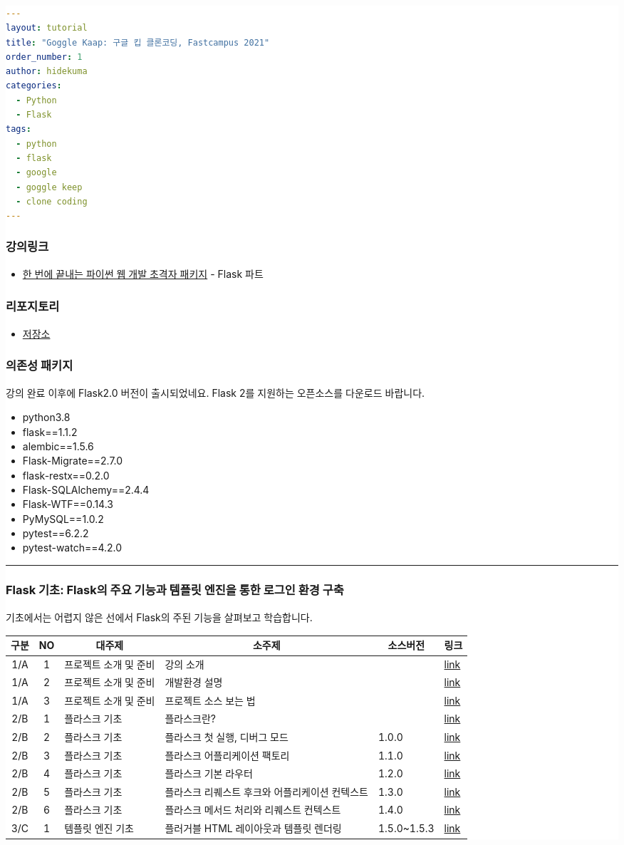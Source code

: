 ```yaml
---
layout: tutorial
title: "Goggle Kaap: 구글 킵 클론코딩, Fastcampus 2021"
order_number: 1
author: hidekuma
categories:
  - Python
  - Flask
tags:
  - python
  - flask
  - google
  - goggle keep
  - clone coding
---
```


### 강의링크
- [한 번에 끝내는 파이썬 웹 개발 초격자 패키지](https://fastcampus.co.kr/dev_online_pyweb) - Flask 파트

### 리포지토리
- [저장소](https://github.com/hidekuma/gogglekaap)

### 의존성 패키지
강의 완료 이후에 Flask2.0 버전이 출시되었네요. Flask 2를 지원하는 오픈소스를 다운로드 바랍니다.
- python3.8
- flask==1.1.2
- alembic==1.5.6
- Flask-Migrate==2.7.0
- flask-restx==0.2.0
- Flask-SQLAlchemy==2.4.4
- Flask-WTF==0.14.3
- PyMySQL==1.0.2
- pytest==6.2.2
- pytest-watch==4.2.0

---

### Flask 기초: Flask의 주요 기능과 템플릿 엔진을 통한 로그인 환경 구축
기초에서는 어렵지 않은 선에서 Flask의 주된 기능을 살펴보고 학습합니다.

| 구분 | NO  | 대주제                 | 소주제                                                     | 소스버전      | 링크                                                                                                                                                                                                                                                                                                                                     |
| :-:  | :-: | -                      | -                                                          | -             | -                                                                                                                                                                                                                                                                                                                                        |
| 1/A  | 1   | 프로젝트 소개 및 준비  | 강의 소개                                                  |               | [link](https://github.com/hidekuma/gogglekaap/wiki/A.1.-%ED%94%84%EB%A1%9C%EC%A0%9D%ED%8A%B8-%EC%86%8C%EA%B0%9C-%EB%B0%8F-%EC%A4%80%EB%B9%84:-%EA%B0%95%EC%9D%98-%EC%86%8C%EA%B0%9C)                                                                                                                                                     |
| 1/A  | 2   | 프로젝트 소개 및 준비  | 개발환경 설명                                              |               | [link](https://github.com/hidekuma/gogglekaap/wiki/A.2.-%ED%94%84%EB%A1%9C%EC%A0%9D%ED%8A%B8-%EC%86%8C%EA%B0%9C-%EB%B0%8F-%EC%A4%80%EB%B9%84:-%EA%B0%9C%EB%B0%9C%ED%99%98%EA%B2%BD-%EC%84%A4%EB%AA%85)                                                                                                                                   |
| 1/A  | 3   | 프로젝트 소개 및 준비  | 프로젝트 소스 보는 법                                      |               | [link](https://github.com/hidekuma/gogglekaap/wiki/A.3.--%ED%94%84%EB%A1%9C%EC%A0%9D%ED%8A%B8-%EC%86%8C%EA%B0%9C-%EB%B0%8F-%EC%A4%80%EB%B9%84:-%ED%94%84%EB%A1%9C%EC%A0%9D%ED%8A%B8-%EC%86%8C%EC%8A%A4-%EB%B3%B4%EB%8A%94-%EB%B2%95)                                                                                                     |
| 2/B  | 1   | 플라스크 기초          | 플라스크란?                                                |               | [link](https://github.com/hidekuma/gogglekaap/wiki/B.1.-%ED%94%8C%EB%9D%BC%EC%8A%A4%ED%81%AC-%EA%B8%B0%EC%B4%88:-%ED%94%8C%EB%9D%BC%EC%8A%A4%ED%81%AC%EB%9E%80%3F)                                                                                                                                                                       |
| 2/B  | 2   | 플라스크 기초          | 플라스크 첫 실행, 디버그 모드                              | 1.0.0         | [link](https://github.com/hidekuma/gogglekaap/wiki/B.2.-%ED%94%8C%EB%9D%BC%EC%8A%A4%ED%81%AC-%EA%B8%B0%EC%B4%88:-%ED%94%8C%EB%9D%BC%EC%8A%A4%ED%81%AC-%EC%B2%AB-%EC%8B%A4%ED%96%89,-%EB%94%94%EB%B2%84%EA%B7%B8-%EB%AA%A8%EB%93%9C)                                                                                                      |
| 2/B  | 3   | 플라스크 기초          | 플라스크 어플리케이션 팩토리                               | 1.1.0         | [link](https://github.com/hidekuma/gogglekaap/wiki/B.3.-%ED%94%8C%EB%9D%BC%EC%8A%A4%ED%81%AC-%EA%B8%B0%EC%B4%88:-%ED%94%8C%EB%9D%BC%EC%8A%A4%ED%81%AC-%EC%96%B4%ED%94%8C%EB%A6%AC%EC%BC%80%EC%9D%B4%EC%85%98-%ED%8C%A9%ED%86%A0%EB%A6%AC)                                                                                                |
| 2/B  | 4   | 플라스크 기초          | 플라스크 기본 라우터                                       | 1.2.0         | [link](https://github.com/hidekuma/gogglekaap/wiki/B.4.-%ED%94%8C%EB%9D%BC%EC%8A%A4%ED%81%AC-%EA%B8%B0%EC%B4%88:-%ED%94%8C%EB%9D%BC%EC%8A%A4%ED%81%AC-%EA%B8%B0%EB%B3%B8-%EB%9D%BC%EC%9A%B0%ED%84%B0)                                                                                                                                    |
| 2/B  | 5   | 플라스크 기초          | 플라스크 리퀘스트 후크와 어플리케이션 컨텍스트             | 1.3.0         | [link](https://github.com/hidekuma/gogglekaap/wiki/B.5.-%ED%94%8C%EB%9D%BC%EC%8A%A4%ED%81%AC-%EA%B8%B0%EC%B4%88:-%ED%94%8C%EB%9D%BC%EC%8A%A4%ED%81%AC-%EB%A6%AC%ED%80%98%EC%8A%A4%ED%8A%B8-%ED%9B%84%ED%81%AC%EC%99%80-%EC%96%B4%ED%94%8C%EB%A6%AC%EC%BC%80%EC%9D%B4%EC%85%98-%EC%BB%A8%ED%85%8D%EC%8A%A4%ED%8A%B8)                      |
| 2/B  | 6   | 플라스크 기초          | 플라스크 메서드 처리와 리퀘스트 컨텍스트                   | 1.4.0         | [link](https://github.com/hidekuma/gogglekaap/wiki/B.6.-%ED%94%8C%EB%9D%BC%EC%8A%A4%ED%81%AC-%EA%B8%B0%EC%B4%88:-%ED%94%8C%EB%9D%BC%EC%8A%A4%ED%81%AC-%EB%A9%94%EC%84%9C%EB%93%9C-%EC%B2%98%EB%A6%AC%EC%99%80-%EB%A6%AC%ED%80%98%EC%8A%A4%ED%8A%B8-%EC%BB%A8%ED%85%8D%EC%8A%A4%ED%8A%B8)                                                 |
| 3/C  | 1   | 템플릿 엔진 기초       | 플러거블 HTML 레이아웃과 템플릿 렌더링                     | 1.5.0~1.5.3   | [link](https://github.com/hidekuma/gogglekaap/wiki/C.1.-%ED%85%9C%ED%94%8C%EB%A6%BF-%EC%97%94%EC%A7%84-%EA%B8%B0%EC%B4%88:-%ED%94%8C%EB%9F%AC%EA%B1%B0%EB%B8%94-HTML-%EB%A0%88%EC%9D%B4%EC%95%84%EC%9B%83%EA%B3%BC-%ED%85%9C%ED%94%8C%EB%A6%BF-%EB%A0%8C%EB%8D%94%EB%A7%81)                                                              |